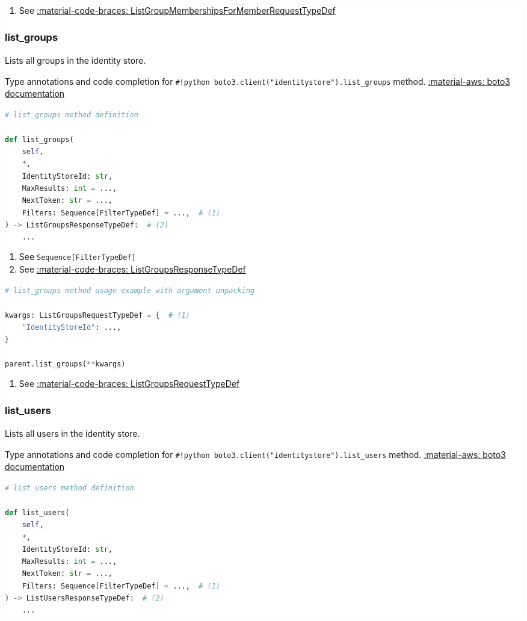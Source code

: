 1. See [:material-code-braces: ListGroupMembershipsForMemberRequestTypeDef](./type_defs.md#listgroupmembershipsformemberrequesttypedef)

### list\_groups

Lists all groups in the identity store.

Type annotations and code completion for `#!python boto3.client("identitystore").list_groups` method.
[:material-aws: boto3 documentation](https://boto3.amazonaws.com/v1/documentation/api/latest/reference/services/identitystore/client/list_groups.html)

```python
# list_groups method definition

def list_groups(
    self,
    *,
    IdentityStoreId: str,
    MaxResults: int = ...,
    NextToken: str = ...,
    Filters: Sequence[FilterTypeDef] = ...,  # (1)
) -> ListGroupsResponseTypeDef:  # (2)
    ...
```

1. See `Sequence[FilterTypeDef]`
2. See [:material-code-braces: ListGroupsResponseTypeDef](./type_defs.md#listgroupsresponsetypedef)


```python
# list_groups method usage example with argument unpacking

kwargs: ListGroupsRequestTypeDef = {  # (1)
    "IdentityStoreId": ...,
}

parent.list_groups(**kwargs)
```

1. See [:material-code-braces: ListGroupsRequestTypeDef](./type_defs.md#listgroupsrequesttypedef)

### list\_users

Lists all users in the identity store.

Type annotations and code completion for `#!python boto3.client("identitystore").list_users` method.
[:material-aws: boto3 documentation](https://boto3.amazonaws.com/v1/documentation/api/latest/reference/services/identitystore/client/list_users.html)

```python
# list_users method definition

def list_users(
    self,
    *,
    IdentityStoreId: str,
    MaxResults: int = ...,
    NextToken: str = ...,
    Filters: Sequence[FilterTypeDef] = ...,  # (1)
) -> ListUsersResponseTypeDef:  # (2)
    ...
```
